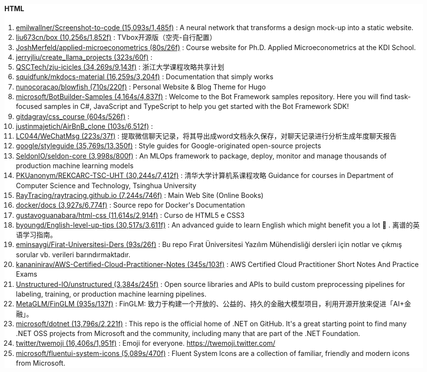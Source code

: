 #### HTML
1. [emilwallner/Screenshot-to-code (15,093s/1,485f)](https://github.com/emilwallner/Screenshot-to-code) : A neural network that transforms a design mock-up into a static website.
2. [liu673cn/box (10,256s/1,852f)](https://github.com/liu673cn/box) : TVbox开源版（空壳-自行配置）
3. [JoshMerfeld/applied-microeconometrics (80s/26f)](https://github.com/JoshMerfeld/applied-microeconometrics) : Course website for Ph.D. Applied Microeconometrics at the KDI School.
4. [jerryjliu/create_llama_projects (323s/60f)](https://github.com/jerryjliu/create_llama_projects) : 
5. [QSCTech/zju-icicles (34,269s/9,143f)](https://github.com/QSCTech/zju-icicles) : 浙江大学课程攻略共享计划
6. [squidfunk/mkdocs-material (16,259s/3,204f)](https://github.com/squidfunk/mkdocs-material) : Documentation that simply works
7. [nunocoracao/blowfish (710s/220f)](https://github.com/nunocoracao/blowfish) : Personal Website & Blog Theme for Hugo
8. [microsoft/BotBuilder-Samples (4,164s/4,837f)](https://github.com/microsoft/BotBuilder-Samples) : Welcome to the Bot Framework samples repository. Here you will find task-focused samples in C#, JavaScript and TypeScript to help you get started with the Bot Framework SDK!
9. [gitdagray/css_course (604s/526f)](https://github.com/gitdagray/css_course) : 
10. [justinmajetich/AirBnB_clone (103s/6,512f)](https://github.com/justinmajetich/AirBnB_clone) : 
11. [LC044/WeChatMsg (223s/37f)](https://github.com/LC044/WeChatMsg) : 提取微信聊天记录，将其导出成word文档永久保存，对聊天记录进行分析生成年度聊天报告
12. [google/styleguide (35,769s/13,350f)](https://github.com/google/styleguide) : Style guides for Google-originated open-source projects
13. [SeldonIO/seldon-core (3,998s/800f)](https://github.com/SeldonIO/seldon-core) : An MLOps framework to package, deploy, monitor and manage thousands of production machine learning models
14. [PKUanonym/REKCARC-TSC-UHT (30,244s/7,412f)](https://github.com/PKUanonym/REKCARC-TSC-UHT) : 清华大学计算机系课程攻略 Guidance for courses in Department of Computer Science and Technology, Tsinghua University
15. [RayTracing/raytracing.github.io (7,244s/746f)](https://github.com/RayTracing/raytracing.github.io) : Main Web Site (Online Books)
16. [docker/docs (3,927s/6,774f)](https://github.com/docker/docs) : Source repo for Docker's Documentation
17. [gustavoguanabara/html-css (11,614s/2,914f)](https://github.com/gustavoguanabara/html-css) : Curso de HTML5 e CSS3
18. [byoungd/English-level-up-tips (30,517s/3,611f)](https://github.com/byoungd/English-level-up-tips) : An advanced guide to learn English which might benefit you a lot 🎉 . 离谱的英语学习指南。
19. [eminsaygi/Firat-Universitesi-Ders (93s/26f)](https://github.com/eminsaygi/Firat-Universitesi-Ders) : Bu repo Fırat Üniversitesi Yazılım Mühendisliği dersleri için notlar ve çıkmış sorular vb. verileri barındırmaktadır.
20. [kananinirav/AWS-Certified-Cloud-Practitioner-Notes (345s/103f)](https://github.com/kananinirav/AWS-Certified-Cloud-Practitioner-Notes) : AWS Certified Cloud Practitioner Short Notes And Practice Exams
21. [Unstructured-IO/unstructured (3,384s/245f)](https://github.com/Unstructured-IO/unstructured) : Open source libraries and APIs to build custom preprocessing pipelines for labeling, training, or production machine learning pipelines.
22. [MetaGLM/FinGLM (935s/137f)](https://github.com/MetaGLM/FinGLM) : FinGLM: 致力于构建一个开放的、公益的、持久的金融大模型项目，利用开源开放来促进「AI+金融」。
23. [microsoft/dotnet (13,796s/2,221f)](https://github.com/microsoft/dotnet) : This repo is the official home of .NET on GitHub. It's a great starting point to find many .NET OSS projects from Microsoft and the community, including many that are part of the .NET Foundation.
24. [twitter/twemoji (16,406s/1,951f)](https://github.com/twitter/twemoji) : Emoji for everyone. https://twemoji.twitter.com/
25. [microsoft/fluentui-system-icons (5,089s/470f)](https://github.com/microsoft/fluentui-system-icons) : Fluent System Icons are a collection of familiar, friendly and modern icons from Microsoft.
